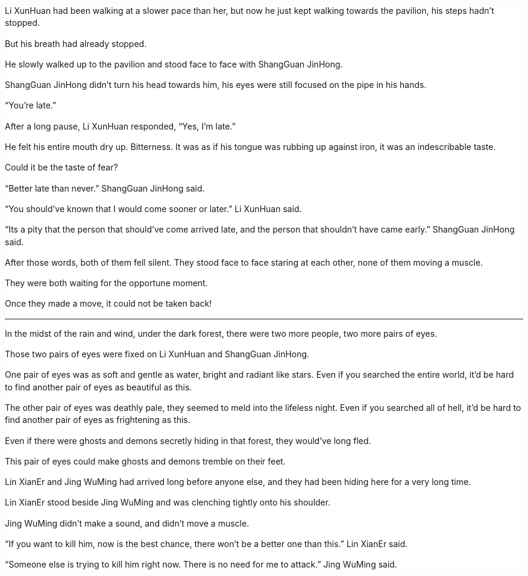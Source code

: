 Li XunHuan had been walking at a slower pace than her, but now he just kept walking towards the pavilion, his steps hadn’t stopped.

But his breath had already stopped.

He slowly walked up to the pavilion and stood face to face with ShangGuan JinHong.

ShangGuan JinHong didn’t turn his head towards him, his eyes were still focused on the pipe in his hands.

“You’re late.”

After a long pause, Li XunHuan responded, “Yes, I’m late.”

He felt his entire mouth dry up. Bitterness. It was as if his tongue was rubbing up against iron, it was an indescribable taste.

Could it be the taste of fear?

“Better late than never.” ShangGuan JinHong said.

“You should’ve known that I would come sooner or later.” Li XunHuan said.

“Its a pity that the person that should’ve come arrived late, and the person that shouldn’t have came early.” ShangGuan JinHong said.

After those words, both of them fell silent. They stood face to face staring at each other, none of them moving a muscle.

They were both waiting for the opportune moment.

Once they made a move, it could not be taken back!

________________________________________

In the midst of the rain and wind, under the dark forest, there were two more people, two more pairs of eyes.

Those two pairs of eyes were fixed on Li XunHuan and ShangGuan JinHong.

One pair of eyes was as soft and gentle as water, bright and radiant like stars. Even if you searched the entire world, it’d be hard to find another pair of eyes as beautiful as this.

The other pair of eyes was deathly pale, they seemed to meld into the lifeless night. Even if you searched all of hell, it’d be hard to find another pair of eyes as frightening as this.

Even if there were ghosts and demons secretly hiding in that forest, they would’ve long fled.

This pair of eyes could make ghosts and demons tremble on their feet.

Lin XianEr and Jing WuMing had arrived long before anyone else, and they had been hiding here for a very long time.

Lin XianEr stood beside Jing WuMing and was clenching tightly onto his shoulder.

Jing WuMing didn’t make a sound, and didn’t move a muscle.

“If you want to kill him, now is the best chance, there won’t be a better one than this.” Lin XianEr said.

“Someone else is trying to kill him right now. There is no need for me to attack.” Jing WuMing said.
